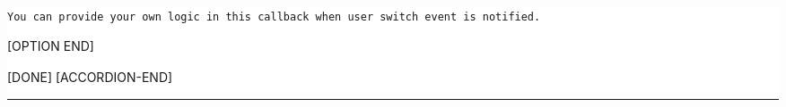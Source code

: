     You can provide your own logic in this callback when user switch event is notified.

[OPTION END]

[DONE]
[ACCORDION-END]

---
